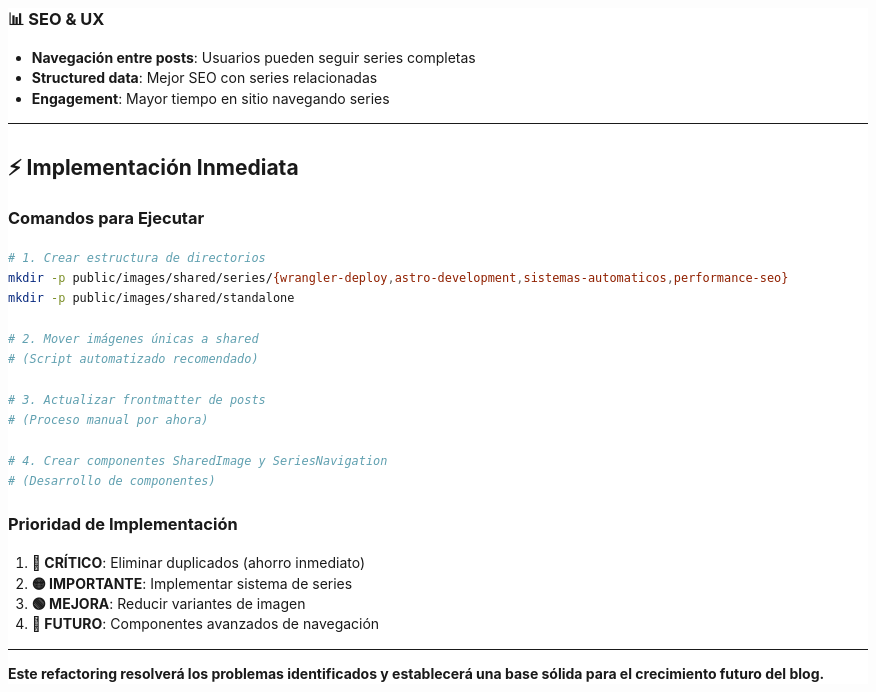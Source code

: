 ### **📊 SEO & UX**
- **Navegación entre posts**: Usuarios pueden seguir series completas
- **Structured data**: Mejor SEO con series relacionadas
- **Engagement**: Mayor tiempo en sitio navegando series

---

## ⚡ Implementación Inmediata

### **Comandos para Ejecutar**
```bash
# 1. Crear estructura de directorios
mkdir -p public/images/shared/series/{wrangler-deploy,astro-development,sistemas-automaticos,performance-seo}
mkdir -p public/images/shared/standalone

# 2. Mover imágenes únicas a shared
# (Script automatizado recomendado)

# 3. Actualizar frontmatter de posts
# (Proceso manual por ahora)

# 4. Crear componentes SharedImage y SeriesNavigation
# (Desarrollo de componentes)
```

### **Prioridad de Implementación**
1. **🔴 CRÍTICO**: Eliminar duplicados (ahorro inmediato)
2. **🟡 IMPORTANTE**: Implementar sistema de series
3. **🟢 MEJORA**: Reducir variantes de imagen
4. **🔵 FUTURO**: Componentes avanzados de navegación

---

**Este refactoring resolverá los problemas identificados y establecerá una base sólida para el crecimiento futuro del blog.**
